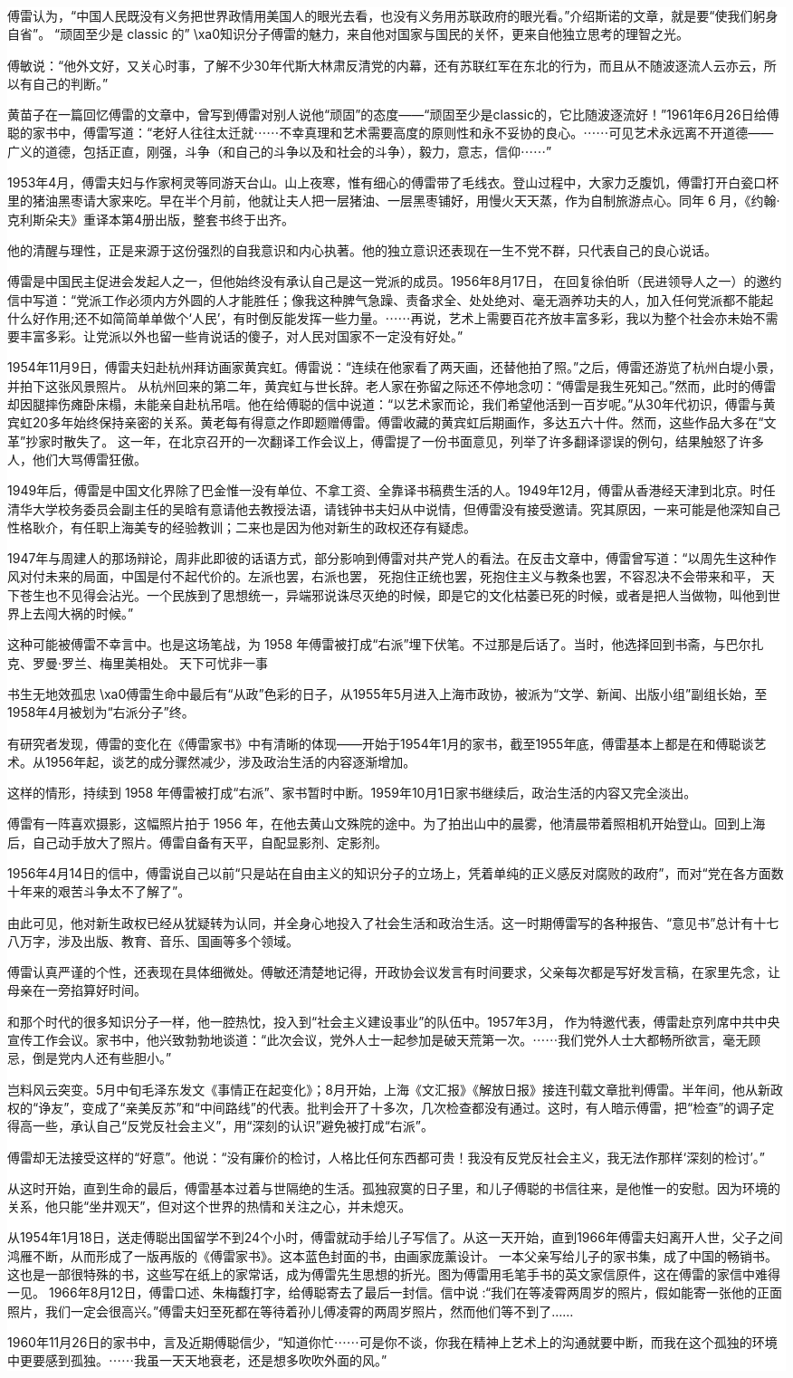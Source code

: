 傅雷认为，“中国人民既没有义务把世界政情用美国人的眼光去看，也没有义务用苏联政府的眼光看。”介绍斯诺的文章，就是要“使我们躬身自省”。 “顽固至少是 classic 的” \xa0知识分子傅雷的魅力，来自他对国家与国民的关怀，更来自他独立思考的理智之光。

傅敏说：“他外文好，又关心时事，了解不少30年代斯大林肃反清党的内幕，还有苏联红军在东北的行为，而且从不随波逐流人云亦云，所以有自己的判断。”

黄苗子在一篇回忆傅雷的文章中，曾写到傅雷对别人说他“顽固”的态度——“顽固至少是classic的，它比随波逐流好！”1961年6月26日给傅聪的家书中，傅雷写道：“老好人往往太迁就⋯⋯不幸真理和艺术需要高度的原则性和永不妥协的良心。⋯⋯可见艺术永远离不开道德——广义的道德，包括正直，刚强，斗争（和自己的斗争以及和社会的斗争），毅力，意志，信仰⋯⋯”

1953年4月，傅雷夫妇与作家柯灵等同游天台山。山上夜寒，惟有细心的傅雷带了毛线衣。登山过程中，大家力乏腹饥，傅雷打开白瓷口杯里的猪油黑枣请大家来吃。早在半个月前，他就让夫人把一层猪油、一层黑枣铺好，用慢火天天蒸，作为自制旅游点心。同年 6 月，《约翰·克利斯朵夫》重译本第4册出版，整套书终于出齐。

他的清醒与理性，正是来源于这份强烈的自我意识和内心执著。他的独立意识还表现在一生不党不群，只代表自己的良心说话。

傅雷是中国民主促进会发起人之一，但他始终没有承认自己是这一党派的成员。1956年8月17日， 在回复徐伯昕（民进领导人之一）的邀约信中写道：“党派工作必须内方外圆的人才能胜任；像我这种脾气急躁、责备求全、处处绝对、毫无涵养功夫的人，加入任何党派都不能起什么好作用;还不如简简单单做个‘人民’，有时倒反能发挥一些力量。⋯⋯再说，艺术上需要百花齐放丰富多彩，我以为整个社会亦未始不需要丰富多彩。让党派以外也留一些肯说话的傻子，对人民对国家不一定没有好处。”

1954年11月9日，傅雷夫妇赴杭州拜访画家黄宾虹。傅雷说：“连续在他家看了两天画，还替他拍了照。”之后，傅雷还游览了杭州白堤小景，并拍下这张风景照片。 从杭州回来的第二年，黄宾虹与世长辞。老人家在弥留之际还不停地念叨：“傅雷是我生死知己。”然而，此时的傅雷却因腿摔伤瘫卧床榻，未能亲自赴杭吊唁。他在给傅聪的信中说道：“以艺术家而论，我们希望他活到一百岁呢。”从30年代初识，傅雷与黄宾虹20多年始终保持亲密的关系。黄老每有得意之作即题赠傅雷。傅雷收藏的黄宾虹后期画作，多达五六十件。然而，这些作品大多在“文革”抄家时散失了。 这一年，在北京召开的一次翻译工作会议上，傅雷提了一份书面意见，列举了许多翻译谬误的例句，结果触怒了许多人，他们大骂傅雷狂傲。

1949年后，傅雷是中国文化界除了巴金惟一没有单位、不拿工资、全靠译书稿费生活的人。1949年12月，傅雷从香港经天津到北京。时任清华大学校务委员会副主任的吴晗有意请他去教授法语，请钱钟书夫妇从中说情，但傅雷没有接受邀请。究其原因，一来可能是他深知自己性格耿介，有任职上海美专的经验教训；二来也是因为他对新生的政权还存有疑虑。

1947年与周建人的那场辩论，周非此即彼的话语方式，部分影响到傅雷对共产党人的看法。在反击文章中，傅雷曾写道：“以周先生这种作风对付未来的局面，中国是付不起代价的。左派也罢，右派也罢， 死抱住正统也罢，死抱住主义与教条也罢，不容忍决不会带来和平， 天下苍生也不见得会沾光。一个民族到了思想统一，异端邪说诛尽灭绝的时候，即是它的文化枯萎已死的时候，或者是把人当做物，叫他到世界上去闯大祸的时候。”

这种可能被傅雷不幸言中。也是这场笔战，为 1958 年傅雷被打成“右派”埋下伏笔。不过那是后话了。当时，他选择回到书斋，与巴尔扎克、罗曼·罗兰、梅里美相处。 天下可忧非一事

书生无地效孤忠 \xa0傅雷生命中最后有“从政”色彩的日子，从1955年5月进入上海市政协，被派为“文学、新闻、出版小组”副组长始，至1958年4月被划为“右派分子”终。

有研究者发现，傅雷的变化在《傅雷家书》中有清晰的体现——开始于1954年1月的家书，截至1955年底，傅雷基本上都是在和傅聪谈艺术。从1956年起，谈艺的成分骤然减少，涉及政治生活的内容逐渐增加。

这样的情形，持续到 1958 年傅雷被打成“右派”、家书暂时中断。1959年10月1日家书继续后，政治生活的内容又完全淡出。

傅雷有一阵喜欢摄影，这幅照片拍于 1956 年，在他去黄山文殊院的途中。为了拍出山中的晨雾，他清晨带着照相机开始登山。回到上海后，自己动手放大了照片。傅雷自备有天平，自配显影剂、定影剂。

1956年4月14日的信中，傅雷说自己以前“只是站在自由主义的知识分子的立场上，凭着单纯的正义感反对腐败的政府”，而对“党在各方面数十年来的艰苦斗争太不了解了”。

由此可见，他对新生政权已经从犹疑转为认同，并全身心地投入了社会生活和政治生活。这一时期傅雷写的各种报告、“意见书”总计有十七八万字，涉及出版、教育、音乐、国画等多个领域。

傅雷认真严谨的个性，还表现在具体细微处。傅敏还清楚地记得，开政协会议发言有时间要求，父亲每次都是写好发言稿，在家里先念，让母亲在一旁掐算好时间。

和那个时代的很多知识分子一样，他一腔热忱，投入到“社会主义建设事业”的队伍中。1957年3月， 作为特邀代表，傅雷赴京列席中共中央宣传工作会议。家书中，他兴致勃勃地谈道：“此次会议，党外人士一起参加是破天荒第一次。⋯⋯我们党外人士大都畅所欲言，毫无顾忌，倒是党内人还有些胆小。”

岂料风云突变。5月中旬毛泽东发文《事情正在起变化》；8月开始，上海《文汇报》《解放日报》接连刊载文章批判傅雷。半年间，他从新政权的“诤友”，变成了“亲美反苏”和“中间路线”的代表。批判会开了十多次，几次检查都没有通过。这时，有人暗示傅雷，把“检查”的调子定得高一些，承认自己“反党反社会主义”，用“深刻的认识”避免被打成“右派”。

傅雷却无法接受这样的“好意”。他说：“没有廉价的检讨，人格比任何东西都可贵！我没有反党反社会主义，我无法作那样‘深刻的检讨’。”

从这时开始，直到生命的最后，傅雷基本过着与世隔绝的生活。孤独寂寞的日子里，和儿子傅聪的书信往来，是他惟一的安慰。因为环境的关系，他只能“坐井观天”，但对这个世界的热情和关注之心，并未熄灭。

从1954年1月18日，送走傅聪出国留学不到24个小时，傅雷就动手给儿子写信了。从这一天开始，直到1966年傅雷夫妇离开人世，父子之间鸿雁不断，从而形成了一版再版的《傅雷家书》。这本蓝色封面的书，由画家庞薰设计。 一本父亲写给儿子的家书集，成了中国的畅销书。这也是一部很特殊的书，这些写在纸上的家常话，成为傅雷先生思想的折光。图为傅雷用毛笔手书的英文家信原件，这在傅雷的家信中难得一见。 1966年8月12日，傅雷口述、朱梅馥打字，给傅聪寄去了最后一封信。信中说 :“我们在等凌霄两周岁的照片，假如能寄一张他的正面照片，我们一定会很高兴。”傅雷夫妇至死都在等待着孙儿傅凌霄的两周岁照片，然而他们等不到了&#8230;&#8230;

1960年11月26日的家书中，言及近期傅聪信少，“知道你忙⋯⋯可是你不谈，你我在精神上艺术上的沟通就要中断，而我在这个孤独的环境中更要感到孤独。⋯⋯我虽一天天地衰老，还是想多吹吹外面的风。”
